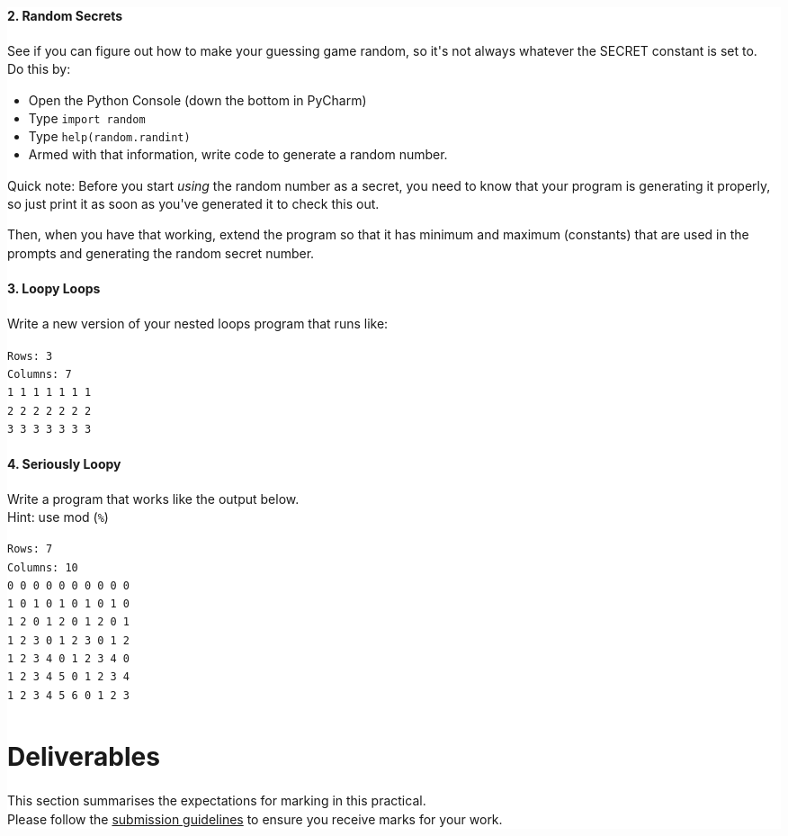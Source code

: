 #### 2. Random Secrets

See if you can figure out how to make your guessing game random, so it's not always whatever the SECRET constant is set
to.  
Do this by:

- Open the Python Console (down the bottom in PyCharm)
- Type `import random`
- Type `help(random.randint)`
- Armed with that information, write code to generate a random number.

Quick note: Before you start _using_ the random number as a secret, you need to know that your program is generating it
properly, so just print it as soon as you've generated it to check this out.

Then, when you have that working, extend the program so that it has minimum and maximum (constants) that are used in the
prompts and generating the random secret number.

#### 3. Loopy Loops

Write a new version of your nested loops program that runs like:

```
Rows: 3
Columns: 7
1 1 1 1 1 1 1 
2 2 2 2 2 2 2 
3 3 3 3 3 3 3
```

#### 4. Seriously Loopy

Write a program that works like the output below.  
Hint: use mod (`%`)

```
Rows: 7
Columns: 10
0 0 0 0 0 0 0 0 0 0 
1 0 1 0 1 0 1 0 1 0 
1 2 0 1 2 0 1 2 0 1 
1 2 3 0 1 2 3 0 1 2 
1 2 3 4 0 1 2 3 4 0 
1 2 3 4 5 0 1 2 3 4 
1 2 3 4 5 6 0 1 2 3 
```

# Deliverables

This section summarises the expectations for marking in this practical.  
Please follow the [submission guidelines](../README.md#submission) to ensure you receive marks for your work.
